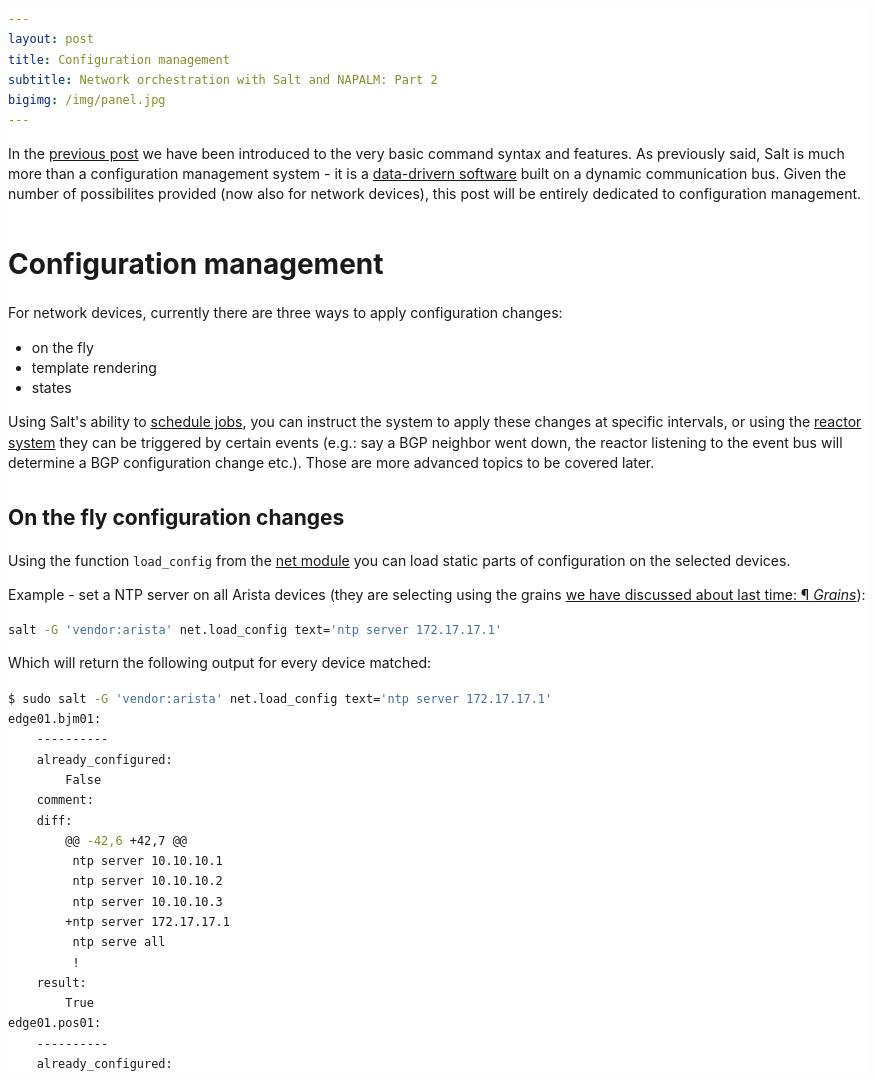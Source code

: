 ```yaml
---
layout: post
title: Configuration management
subtitle: Network orchestration with Salt and NAPALM: Part 2
bigimg: /img/panel.jpg
---
```


In the [previous post](https://mirceaulinic.net/2016-11-17-network-orchestration-with-salt-and-napalm/) we have been introduced to the very basic command syntax and features. As previously said, Salt is much more than a configuration management system - it is a [data-drivern software](https://docs.saltstack.com/en/latest/topics/) built on a dynamic communication bus. Given the number of possibilites provided (now also for network devices), this post will be entirely dedicated to configuration management.

# Configuration management

For network devices, currently there are three ways to apply configuration changes:

* on the fly
* template rendering
* states

Using Salt's ability to [schedule jobs](https://docs.saltstack.com/en/2015.8/topics/jobs/schedule.html), you can instruct the system to apply these changes at specific intervals, or using the [reactor system](https://docs.saltstack.com/en/latest/topics/reactor/) they can be triggered by certain events (e.g.: say a BGP neighbor went down, the reactor listening to the event bus will determine a BGP configuration change etc.). Those are more advanced topics to be covered later.

## On the fly configuration changes

Using the function ```load_config``` from the [net module](https://docs.saltstack.com/en/develop/ref/modules/all/salt.modules.napalm_network.html#salt.modules.napalm_network.load_config) you can load static parts of configuration on the selected devices.

Example - set a NTP server on all Arista devices (they are selecting using the grains [we have discussed about last time: &para; *Grains*](https://mirceaulinic.net/2016-11-17-network-orchestration-with-salt-and-napalm/)):

```bash
salt -G 'vendor:arista' net.load_config text='ntp server 172.17.17.1'
```

Which will return the following output for every device matched:

```bash
$ sudo salt -G 'vendor:arista' net.load_config text='ntp server 172.17.17.1'
edge01.bjm01:
    ----------
    already_configured:
        False
    comment:
    diff:
        @@ -42,6 +42,7 @@
         ntp server 10.10.10.1
         ntp server 10.10.10.2
         ntp server 10.10.10.3
        +ntp server 172.17.17.1
         ntp serve all
         !
    result:
        True
edge01.pos01:
    ----------
    already_configured:
```
